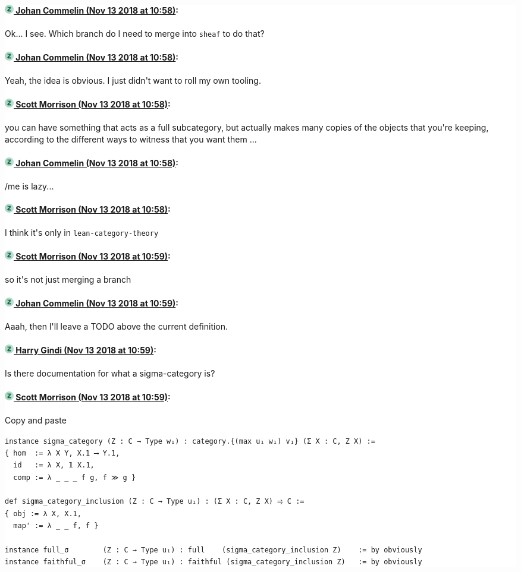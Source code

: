 #### [![Click to go to Zulip](../../assets/img/zulip2.png) Johan Commelin (Nov 13 2018 at 10:58)](https://leanprover.zulipchat.com/#narrow/stream/116395-maths/topic/sheaves%20and%20sites/near/147580842):
Ok... I see. Which branch do I need to merge into `sheaf` to do that?

#### [![Click to go to Zulip](../../assets/img/zulip2.png) Johan Commelin (Nov 13 2018 at 10:58)](https://leanprover.zulipchat.com/#narrow/stream/116395-maths/topic/sheaves%20and%20sites/near/147580848):
Yeah, the idea is obvious. I just didn't want to roll my own tooling.

#### [![Click to go to Zulip](../../assets/img/zulip2.png) Scott Morrison (Nov 13 2018 at 10:58)](https://leanprover.zulipchat.com/#narrow/stream/116395-maths/topic/sheaves%20and%20sites/near/147580850):
you can have something that acts as a full subcategory, but actually makes many copies of the objects that you're keeping, according to the different ways to witness that you want them ...

#### [![Click to go to Zulip](../../assets/img/zulip2.png) Johan Commelin (Nov 13 2018 at 10:58)](https://leanprover.zulipchat.com/#narrow/stream/116395-maths/topic/sheaves%20and%20sites/near/147580854):
/me is lazy...

#### [![Click to go to Zulip](../../assets/img/zulip2.png) Scott Morrison (Nov 13 2018 at 10:58)](https://leanprover.zulipchat.com/#narrow/stream/116395-maths/topic/sheaves%20and%20sites/near/147580860):
I think it's only in `lean-category-theory`

#### [![Click to go to Zulip](../../assets/img/zulip2.png) Scott Morrison (Nov 13 2018 at 10:59)](https://leanprover.zulipchat.com/#narrow/stream/116395-maths/topic/sheaves%20and%20sites/near/147580862):
so it's not just merging a branch

#### [![Click to go to Zulip](../../assets/img/zulip2.png) Johan Commelin (Nov 13 2018 at 10:59)](https://leanprover.zulipchat.com/#narrow/stream/116395-maths/topic/sheaves%20and%20sites/near/147580876):
Aaah, then I'll leave a TODO above the current definition.

#### [![Click to go to Zulip](../../assets/img/zulip2.png) Harry Gindi (Nov 13 2018 at 10:59)](https://leanprover.zulipchat.com/#narrow/stream/116395-maths/topic/sheaves%20and%20sites/near/147580886):
Is there documentation for what a sigma-category is?

#### [![Click to go to Zulip](../../assets/img/zulip2.png) Scott Morrison (Nov 13 2018 at 10:59)](https://leanprover.zulipchat.com/#narrow/stream/116395-maths/topic/sheaves%20and%20sites/near/147580896):
Copy and paste
```
instance sigma_category (Z : C → Type w₁) : category.{(max u₁ w₁) v₁} (Σ X : C, Z X) := 
{ hom  := λ X Y, X.1 ⟶ Y.1,
  id   := λ X, 𝟙 X.1,
  comp := λ _ _ _ f g, f ≫ g }

def sigma_category_inclusion (Z : C → Type u₁) : (Σ X : C, Z X) ⥤ C := 
{ obj := λ X, X.1,
  map' := λ _ _ f, f }

instance full_σ        (Z : C → Type u₁) : full    (sigma_category_inclusion Z)    := by obviously
instance faithful_σ    (Z : C → Type u₁) : faithful (sigma_category_inclusion Z)   := by obviously
```
